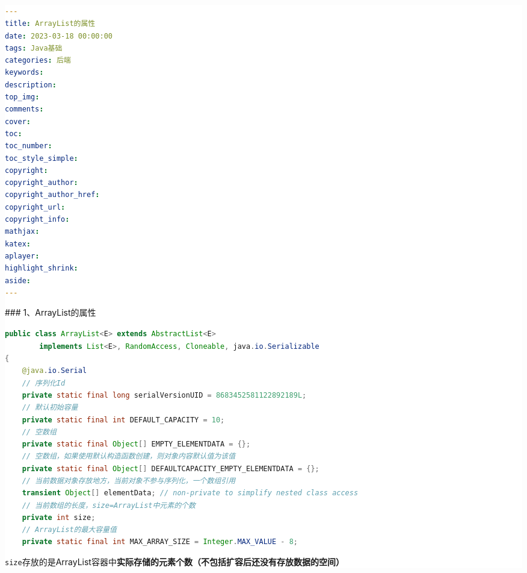 ```yaml
---
title: ArrayList的属性
date: 2023-03-18 00:00:00
tags: Java基础
categories: 后端
keywords:
description:
top_img:
comments:
cover:
toc:
toc_number:
toc_style_simple:
copyright:
copyright_author:
copyright_author_href:
copyright_url:
copyright_info:
mathjax:
katex:
aplayer:
highlight_shrink:
aside:
---
```

<meta name="referrer" content="no-referrer"/>
### 1、ArrayList的属性

```java
public class ArrayList<E> extends AbstractList<E>
        implements List<E>, RandomAccess, Cloneable, java.io.Serializable
{
    @java.io.Serial
    // 序列化Id
    private static final long serialVersionUID = 8683452581122892189L;
	// 默认初始容量
    private static final int DEFAULT_CAPACITY = 10;
	// 空数组
    private static final Object[] EMPTY_ELEMENTDATA = {};
	// 空数组，如果使用默认构造函数创建，则对象内容默认值为该值
    private static final Object[] DEFAULTCAPACITY_EMPTY_ELEMENTDATA = {};
	// 当前数据对象存放地方，当前对象不参与序列化，一个数组引用
    transient Object[] elementData; // non-private to simplify nested class access
	// 当前数组的长度，size=ArrayList中元素的个数
    private int size;
    // ArrayList的最大容量值
    private static final int MAX_ARRAY_SIZE = Integer.MAX_VALUE - 8;
```

`size`存放的是ArrayList容器中**实际存储的元素个数（不包括扩容后还没有存放数据的空间）**
